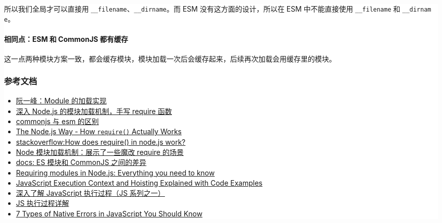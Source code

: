 所以我们全局才可以直接用 `__filename`、`__dirname`。而 ESM 没有这方面的设计，所以在 ESM 中不能直接使用 `__filename` 和 `__dirname`。

#### 相同点：ESM 和 CommonJS 都有缓存

这一点两种模块方案一致，都会缓存模块，模块加载一次后会缓存起来，后续再次加载会用缓存里的模块。

### 参考文档

- [阮一峰：Module 的加载实现](https://es6.ruanyifeng.com/#docs/module-loader#ES6-%E6%A8%A1%E5%9D%97%E4%B8%8E-CommonJS-%E6%A8%A1%E5%9D%97%E7%9A%84%E5%B7%AE%E5%BC%82)
- [深入 Node.js 的模块加载机制，手写 require 函数](https://segmentfault.com/a/1190000023828613)
- [commonjs 与 esm 的区别](https://juejin.cn/post/6844903861166014478)
- [The Node.js Way - How `require()` Actually Works](http://fredkschott.com/post/2014/06/require-and-the-module-system/)
- [stackoverflow:How does require() in node.js work?](https://stackoverflow.com/questions/9475792/how-does-require-in-node-js-work)
- [Node 模块加载机制：展示了一些魔改 require 的场景](http://www.ayqy.net/blog/node%E6%A8%A1%E5%9D%97%E5%8A%A0%E8%BD%BD%E6%9C%BA%E5%88%B6/#articleHeader6)
- [docs: ES 模块和 CommonJS 之间的差异](http://nodejs.cn/api/esm.html#differences-between-es-modules-and-commonjs)
- [Requiring modules in Node.js: Everything you need to know](https://www.freecodecamp.org/news/requiring-modules-in-node-js-everything-you-need-to-know-e7fbd119be8/)
- [JavaScript Execution Context and Hoisting Explained with Code Examples](https://www.freecodecamp.org/news/javascript-execution-context-and-hoisting/)
- [深入了解 JavaScript 执行过程（JS 系列之一）](https://blog.csdn.net/wexin_37276427/article/details/105028116)
- [JS 执行过程详解](https://segmentfault.com/a/1190000039380905)
- [7 Types of Native Errors in JavaScript You Should Know](https://blog.bitsrc.io/types-of-native-errors-in-javascript-you-must-know-b8238d40e492)
